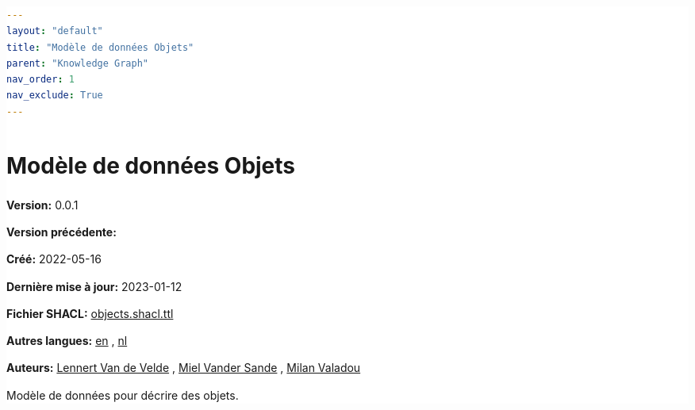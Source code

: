 ```yaml
---
layout: "default"
title: "Modèle de données Objets"
parent: "Knowledge Graph"
nav_order: 1
nav_exclude: True
---
```

<svg xmlns="http://www.w3.org/2000/svg" style="display: none;"><symbol id="svg-external-link" width="24" height="24" viewBox="0 0 24 24" fill="none" stroke="currentColor" stroke-width="2" stroke-linecap="round" stroke-linejoin="round" class="feather feather-external-link"><title id="svg-external-link-title">(external link)</title><path d="M18 13v6a2 2 0 0 1-2 2H5a2 2 0 0 1-2-2V8a2 2 0 0 1 2-2h6"></path><polyline points="15 3 21 3 21 9"></polyline><line x1="10" y1="14" x2="21" y2="3"></line> </symbol></svg>

Modèle de données Objets
====================

**Version:** 0.0.1

**Version précédente:** 

**Créé:** 2022-05-16

**Dernière mise à jour:** 2023-01-12

**Fichier SHACL:** [objects.shacl.ttl](objects.shacl.ttl)

**Autres langues:**
[en](../en)
, [nl](../nl)

**Auteurs:**
[Lennert Van de Velde](mailto:lennert.vandevelde@meemoo.be)
, [Miel Vander Sande](mailto:miel.vandersande@meemoo.be)
, [Milan Valadou](mailto:milan.valadou@meemoo.be)


Modèle de données pour décrire des objets.

<div class="wrap">
  <div class="zoom">